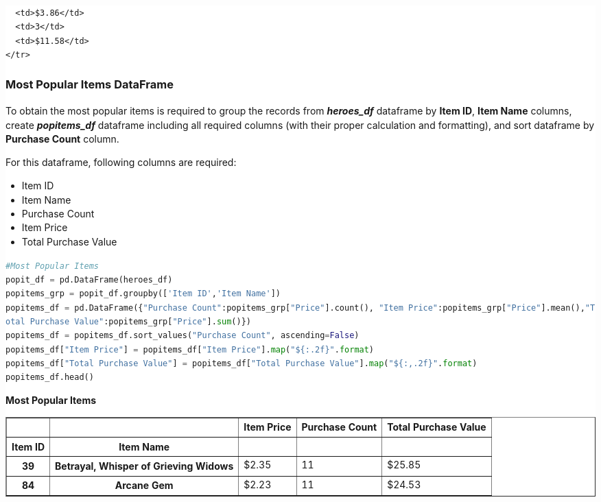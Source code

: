       <td>$3.86</td>
      <td>3</td>
      <td>$11.58</td>
    </tr>
  </tbody>
</table>
</div>


### Most Popular Items DataFrame
To obtain the most popular items is required to group the records from **_heroes_df_** dataframe by **Item ID**, **Item Name** columns, create **_popitems_df_** dataframe including all required columns (with their proper calculation and formatting), and sort dataframe by **Purchase Count** column.

For this dataframe, following columns are required:
* Item ID
* Item Name
* Purchase Count
* Item Price
* Total Purchase Value

```python
#Most Popular Items
popit_df = pd.DataFrame(heroes_df)
popitems_grp = popit_df.groupby(['Item ID','Item Name'])
popitems_df = pd.DataFrame({"Purchase Count":popitems_grp["Price"].count(), "Item Price":popitems_grp["Price"].mean(),"Total Purchase Value":popitems_grp["Price"].sum()})
popitems_df = popitems_df.sort_values("Purchase Count", ascending=False)
popitems_df["Item Price"] = popitems_df["Item Price"].map("${:.2f}".format)
popitems_df["Total Purchase Value"] = popitems_df["Total Purchase Value"].map("${:,.2f}".format)
popitems_df.head()
```
<div>
<p><b>Most Popular Items</b></p>
<table border="1" class="dataframe">
  <thead>
    <tr style="text-align: right;">
      <th></th>
      <th></th>
      <th>Item Price</th>
      <th>Purchase Count</th>
      <th>Total Purchase Value</th>
    </tr>
    <tr>
      <th>Item ID</th>
      <th>Item Name</th>
      <th></th>
      <th></th>
      <th></th>
    </tr>
  </thead>
  <tbody>
    <tr>
      <th>39</th>
      <th>Betrayal, Whisper of Grieving Widows</th>
      <td>$2.35</td>
      <td>11</td>
      <td>$25.85</td>
    </tr>
    <tr>
      <th>84</th>
      <th>Arcane Gem</th>
      <td>$2.23</td>
      <td>11</td>
      <td>$24.53</td>
